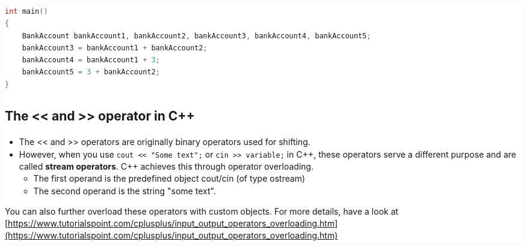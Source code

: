 ```cpp
int main()
{
    BankAccount bankAccount1, bankAccount2, bankAccount3, bankAccount4, bankAccount5;
    bankAccount3 = bankAccount1 + bankAccount2; 
    bankAccount4 = bankAccount1 + 3;
    bankAccount5 = 3 + bankAccount2;
}
```

## The << and >> operator in C++

* The << and >> operators are originally binary operators used for shifting.
* However, when you use `cout << "Some text";` or `cin >> variable;` in C++, these operators serve a different purpose and are called **stream operators**. C++ achieves this through operator overloading.
    * The first operand is the predefined object cout/cin (of type ostream)
    * The second operand is the string "some text".

You can also further overload these operators with custom objects. For more details, have a look at [https://www.tutorialspoint.com/cplusplus/input_output_operators_overloading.htm](https://www.tutorialspoint.com/cplusplus/input_output_operators_overloading.htm)